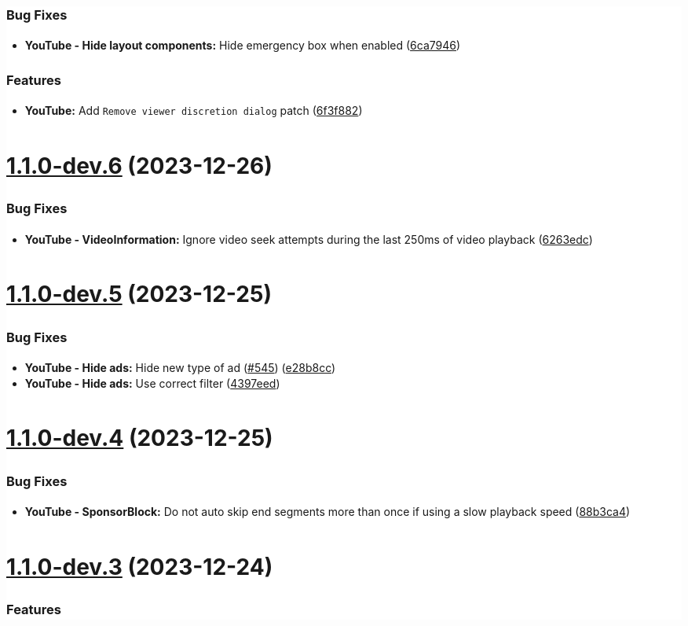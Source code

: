 ### Bug Fixes

* **YouTube - Hide layout components:** Hide emergency box when enabled ([6ca7946](https://github.com/ReVanced/revanced-integrations/commit/6ca7946e8f3d5be76241b88f1d7a5a881629dda9))


### Features

* **YouTube:** Add `Remove viewer discretion dialog` patch ([6f3f882](https://github.com/ReVanced/revanced-integrations/commit/6f3f88264e736b80f88103e795534f86f053c8d1))

# [1.1.0-dev.6](https://github.com/ReVanced/revanced-integrations/compare/v1.1.0-dev.5...v1.1.0-dev.6) (2023-12-26)


### Bug Fixes

* **YouTube - VideoInformation:** Ignore video seek attempts during the last 250ms of video playback ([6263edc](https://github.com/ReVanced/revanced-integrations/commit/6263edce11077f9e9c0629d9260e2f2eaef1c0e8))

# [1.1.0-dev.5](https://github.com/ReVanced/revanced-integrations/compare/v1.1.0-dev.4...v1.1.0-dev.5) (2023-12-25)


### Bug Fixes

* **YouTube - Hide ads:** Hide new type of ad ([#545](https://github.com/ReVanced/revanced-integrations/issues/545)) ([e28b8cc](https://github.com/ReVanced/revanced-integrations/commit/e28b8cc59a445ba8f184ba6f5b9e076b7731129a))
* **YouTube - Hide ads:** Use correct filter ([4397eed](https://github.com/ReVanced/revanced-integrations/commit/4397eedeeb21edda235cd27cd66088e94bde49e4))

# [1.1.0-dev.4](https://github.com/ReVanced/revanced-integrations/compare/v1.1.0-dev.3...v1.1.0-dev.4) (2023-12-25)


### Bug Fixes

* **YouTube - SponsorBlock:** Do not auto skip end segments more than once if using a slow playback speed ([88b3ca4](https://github.com/ReVanced/revanced-integrations/commit/88b3ca4992e8278e1d43dbe5cc7607d4890c0eda))

# [1.1.0-dev.3](https://github.com/ReVanced/revanced-integrations/compare/v1.1.0-dev.2...v1.1.0-dev.3) (2023-12-24)


### Features
